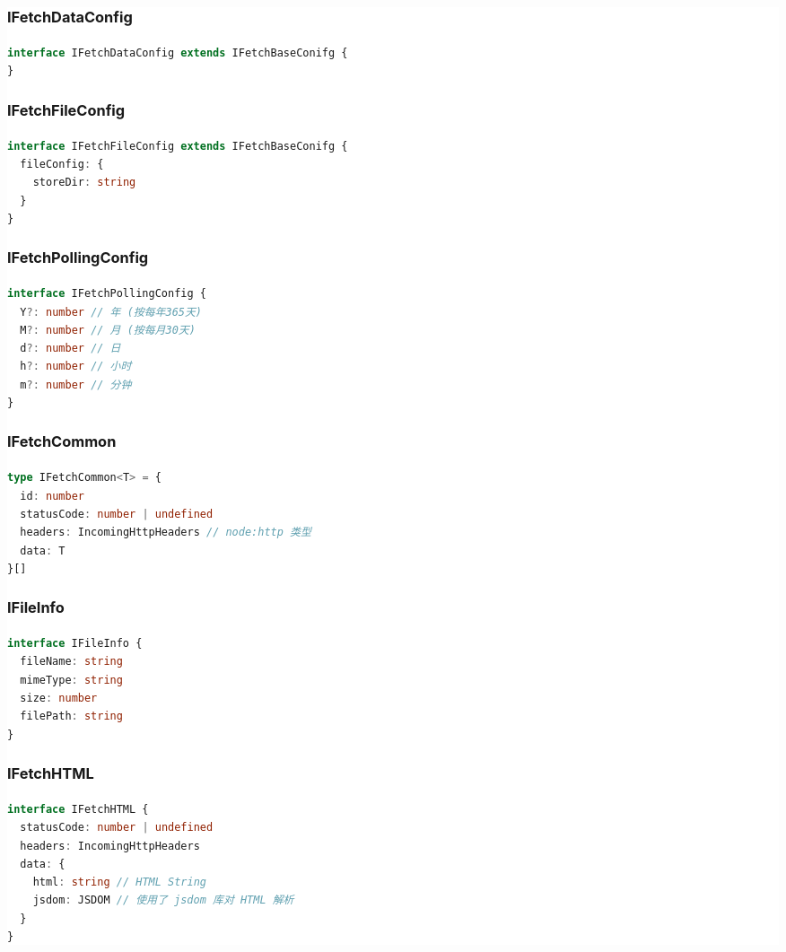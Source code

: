 ### IFetchDataConfig

```ts
interface IFetchDataConfig extends IFetchBaseConifg {
}
```

### IFetchFileConfig

```ts
interface IFetchFileConfig extends IFetchBaseConifg {
  fileConfig: {
    storeDir: string
  }
}
```

### IFetchPollingConfig

```ts
interface IFetchPollingConfig {
  Y?: number // 年 (按每年365天)
  M?: number // 月 (按每月30天)
  d?: number // 日
  h?: number // 小时
  m?: number // 分钟
}
```

### IFetchCommon

```ts
type IFetchCommon<T> = {
  id: number
  statusCode: number | undefined
  headers: IncomingHttpHeaders // node:http 类型
  data: T
}[]
```

### IFileInfo

```ts
interface IFileInfo {
  fileName: string
  mimeType: string
  size: number
  filePath: string
}
```

### IFetchHTML

```ts
interface IFetchHTML {
  statusCode: number | undefined
  headers: IncomingHttpHeaders
  data: {
    html: string // HTML String
    jsdom: JSDOM // 使用了 jsdom 库对 HTML 解析
  }
}
```
